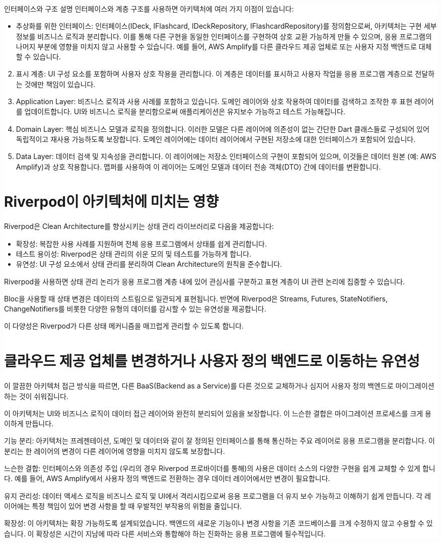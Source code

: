 인터페이스와 구조 설명
인터페이스와 계층 구조를 사용하면 아키텍처에 여러 가지 이점이 있습니다:

- 추상화를 위한 인터페이스: 인터페이스(IDeck, IFlashcard, IDeckRepository, IFlashcardRepository)를 정의함으로써, 아키텍처는 구현 세부 정보를 비즈니스 로직과 분리합니다. 이를 통해 다른 구현을 동일한 인터페이스를 구현하여 상호 교환 가능하게 만들 수 있으며, 응용 프로그램의 나머지 부분에 영향을 미치지 않고 사용할 수 있습니다. 예를 들어, AWS Amplify를 다른 클라우드 제공 업체로 또는 사용자 지정 백엔드로 대체할 수 있습니다.

2. 표시 계층: UI 구성 요소를 포함하며 사용자 상호 작용을 관리합니다. 이 계층은 데이터를 표시하고 사용자 작업을 응용 프로그램 계층으로 전달하는 것에만 책임이 있습니다.

<div class="content-ad"></div>

3. Application Layer: 비즈니스 로직과 사용 사례를 포함하고 있습니다. 도메인 레이어와 상호 작용하여 데이터를 검색하고 조작한 후 표현 레이어를 업데이트합니다. UI와 비즈니스 로직을 분리함으로써 애플리케이션은 유지보수 가능하고 테스트 가능해집니다.

4. Domain Layer: 핵심 비즈니스 모델과 로직을 정의합니다. 이러한 모델은 다른 레이어에 의존성이 없는 간단한 Dart 클래스들로 구성되어 있어 독립적이고 재사용 가능하도록 보장합니다. 도메인 레이어에는 데이터 레이어에서 구현된 저장소에 대한 인터페이스가 포함되어 있습니다.

5. Data Layer: 데이터 검색 및 지속성을 관리합니다. 이 레이어에는 저장소 인터페이스의 구현이 포함되어 있으며, 이것들은 데이터 원본 (예: AWS Amplify)과 상호 작용합니다. 맵퍼를 사용하여 이 레이어는 도메인 모델과 데이터 전송 객체(DTO) 간에 데이터를 변환합니다.

# Riverpod이 아키텍처에 미치는 영향

<div class="content-ad"></div>

Riverpod은 Clean Architecture를 향상시키는 상태 관리 라이브러리로 다음을 제공합니다:

- 확장성: 복잡한 사용 사례를 지원하며 전체 응용 프로그램에서 상태를 쉽게 관리합니다.
- 테스트 용이성: Riverpod은 상태 관리의 쉬운 모의 및 테스트를 가능하게 합니다.
- 유연성: UI 구성 요소에서 상태 관리를 분리하여 Clean Architecture의 원칙을 준수합니다.

Riverpod을 사용하면 상태 관리 논리가 응용 프로그램 계층 내에 있어 관심사를 구분하고 표현 계층이 UI 관련 논리에 집중할 수 있습니다.

Bloc을 사용할 때 상태 변경은 데이터의 스트림으로 일관되게 표현됩니다. 반면에 Riverpod은 Streams, Futures, StateNotifiers, ChangeNotifiers를 비롯한 다양한 유형의 데이터를 감시할 수 있는 유연성을 제공합니다.

<div class="content-ad"></div>

이 다양성은 Riverpod가 다른 상태 메커니즘을 매끄럽게 관리할 수 있도록 합니다.

# 클라우드 제공 업체를 변경하거나 사용자 정의 백엔드로 이동하는 유연성

이 깔끔한 아키텍처 접근 방식을 따르면, 다른 BaaS(Backend as a Service)를 다른 것으로 교체하거나 심지어 사용자 정의 백엔드로 마이그레이션하는 것이 쉬워집니다.

이 아키텍처는 UI와 비즈니스 로직이 데이터 접근 레이어와 완전히 분리되어 있음을 보장합니다. 이 느슨한 결합은 마이그레이션 프로세스를 크게 용이하게 만듭니다.

<div class="content-ad"></div>

기능 분리: 아키텍처는 프레젠테이션, 도메인 및 데이터와 같이 잘 정의된 인터페이스를 통해 통신하는 주요 레이어로 응용 프로그램을 분리합니다. 이 분리는 한 레이어의 변경이 다른 레이어에 영향을 미치지 않도록 보장합니다.

느슨한 결합: 인터페이스와 의존성 주입 (우리의 경우 Riverpod 프로바이더를 통해)의 사용은 데이터 소스의 다양한 구현을 쉽게 교체할 수 있게 합니다. 예를 들어, AWS Amplify에서 사용자 정의 백엔드로 전환하는 경우 데이터 레이어에서만 변경이 필요합니다.

유지 관리성: 데이터 액세스 로직을 비즈니스 로직 및 UI에서 격리시킴으로써 응용 프로그램을 더 유지 보수 가능하고 이해하기 쉽게 만듭니다. 각 레이어에는 특정 책임이 있어 변경 사항을 할 때 우발적인 부작용의 위험을 줄입니다.

확장성: 이 아키텍처는 확장 가능하도록 설계되었습니다. 백엔드의 새로운 기능이나 변경 사항을 기존 코드베이스를 크게 수정하지 않고 수용할 수 있습니다. 이 확장성은 시간이 지남에 따라 다른 서비스와 통합해야 하는 진화하는 응용 프로그램에 필수적입니다.
